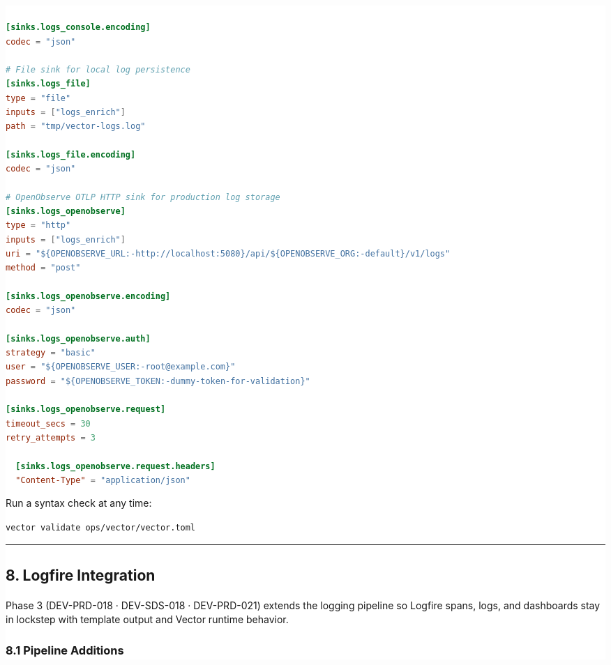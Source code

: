 ```toml

[sinks.logs_console.encoding]
codec = "json"

# File sink for local log persistence
[sinks.logs_file]
type = "file"
inputs = ["logs_enrich"]
path = "tmp/vector-logs.log"

[sinks.logs_file.encoding]
codec = "json"

# OpenObserve OTLP HTTP sink for production log storage
[sinks.logs_openobserve]
type = "http"
inputs = ["logs_enrich"]
uri = "${OPENOBSERVE_URL:-http://localhost:5080}/api/${OPENOBSERVE_ORG:-default}/v1/logs"
method = "post"

[sinks.logs_openobserve.encoding]
codec = "json"

[sinks.logs_openobserve.auth]
strategy = "basic"
user = "${OPENOBSERVE_USER:-root@example.com}"
password = "${OPENOBSERVE_TOKEN:-dummy-token-for-validation}"

[sinks.logs_openobserve.request]
timeout_secs = 30
retry_attempts = 3

  [sinks.logs_openobserve.request.headers]
  "Content-Type" = "application/json"

```

Run a syntax check at any time:

```bash
vector validate ops/vector/vector.toml
```

---

## 8. Logfire Integration

Phase 3 (DEV-PRD-018 · DEV-SDS-018 · DEV-PRD-021) extends the logging pipeline so Logfire spans,
logs, and dashboards stay in lockstep with template output and Vector runtime behavior.

### 8.1 Pipeline Additions
